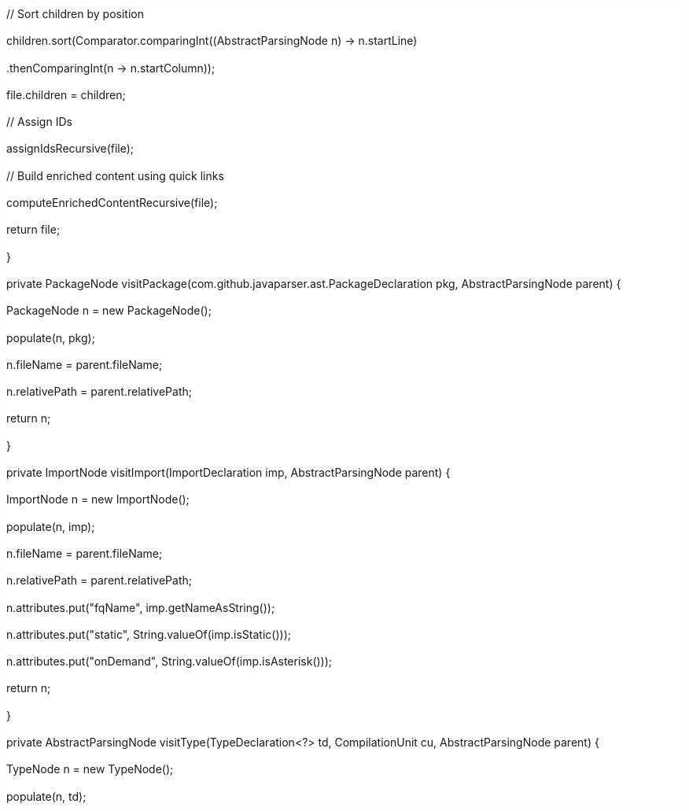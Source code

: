 // Sort children by position

children.sort(Comparator.comparingInt((AbstractParsingNode n) -\>
n.startLine)

.thenComparingInt(n -\> n.startColumn));

file.children = children;

// Assign IDs

assignIdsRecursive(file);

// Build enriched content using quick links

computeEnrichedContentRecursive(file);

return file;

}

private PackageNode
visitPackage(com.github.javaparser.ast.PackageDeclaration pkg,
AbstractParsingNode parent) {

PackageNode n = new PackageNode();

populate(n, pkg);

n.fileName = parent.fileName;

n.relativePath = parent.relativePath;

return n;

}

private ImportNode visitImport(ImportDeclaration imp,
AbstractParsingNode parent) {

ImportNode n = new ImportNode();

populate(n, imp);

n.fileName = parent.fileName;

n.relativePath = parent.relativePath;

n.attributes.put(\"fqName\", imp.getNameAsString());

n.attributes.put(\"static\", String.valueOf(imp.isStatic()));

n.attributes.put(\"onDemand\", String.valueOf(imp.isAsterisk()));

return n;

}

private AbstractParsingNode visitType(TypeDeclaration\<?\> td,
CompilationUnit cu, AbstractParsingNode parent) {

TypeNode n = new TypeNode();

populate(n, td);
